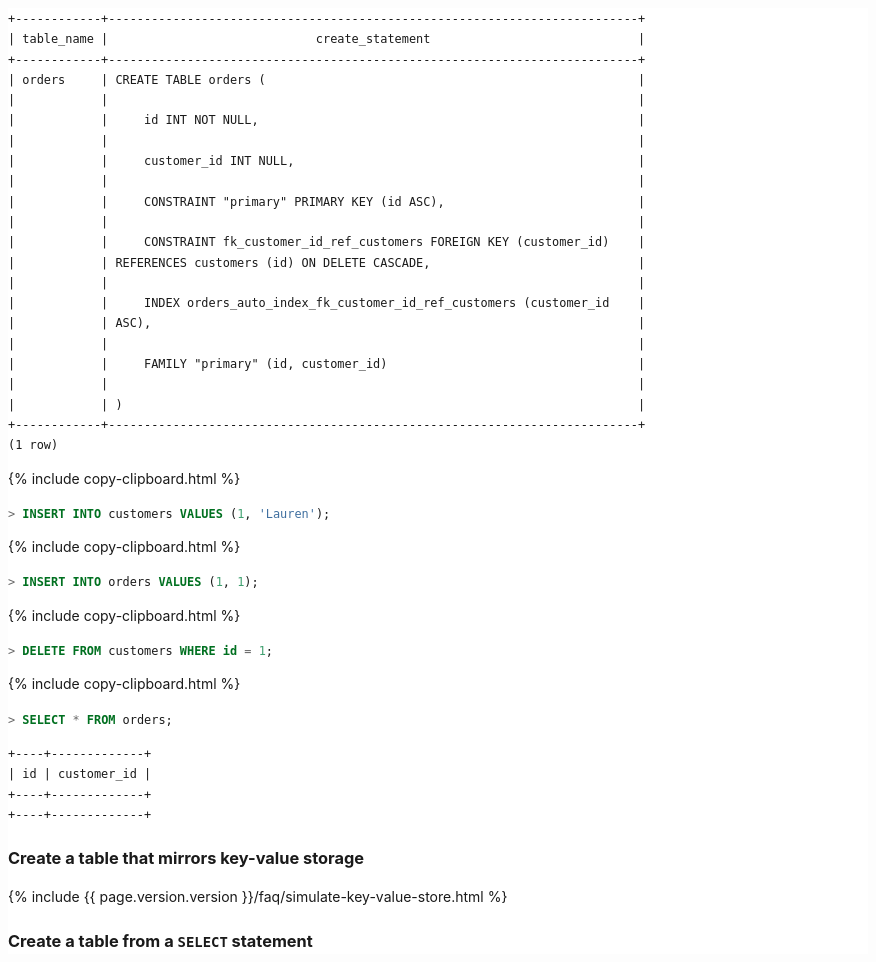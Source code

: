 ~~~
+------------+--------------------------------------------------------------------------+
| table_name |                             create_statement                             |
+------------+--------------------------------------------------------------------------+
| orders     | CREATE TABLE orders (                                                    |
|            |                                                                          |
|            |     id INT NOT NULL,                                                     |
|            |                                                                          |
|            |     customer_id INT NULL,                                                |
|            |                                                                          |
|            |     CONSTRAINT "primary" PRIMARY KEY (id ASC),                           |
|            |                                                                          |
|            |     CONSTRAINT fk_customer_id_ref_customers FOREIGN KEY (customer_id)    |
|            | REFERENCES customers (id) ON DELETE CASCADE,                             |
|            |                                                                          |
|            |     INDEX orders_auto_index_fk_customer_id_ref_customers (customer_id    |
|            | ASC),                                                                    |
|            |                                                                          |
|            |     FAMILY "primary" (id, customer_id)                                   |
|            |                                                                          |
|            | )                                                                        |
+------------+--------------------------------------------------------------------------+
(1 row)
~~~

{% include copy-clipboard.html %}
~~~ sql
> INSERT INTO customers VALUES (1, 'Lauren');
~~~

{% include copy-clipboard.html %}
~~~ sql
> INSERT INTO orders VALUES (1, 1);
~~~

{% include copy-clipboard.html %}
~~~ sql
> DELETE FROM customers WHERE id = 1;
~~~

{% include copy-clipboard.html %}
~~~ sql
> SELECT * FROM orders;
~~~
~~~
+----+-------------+
| id | customer_id |
+----+-------------+
+----+-------------+
~~~

### Create a table that mirrors key-value storage

{% include {{ page.version.version }}/faq/simulate-key-value-store.html %}

### Create a table from a `SELECT` statement
